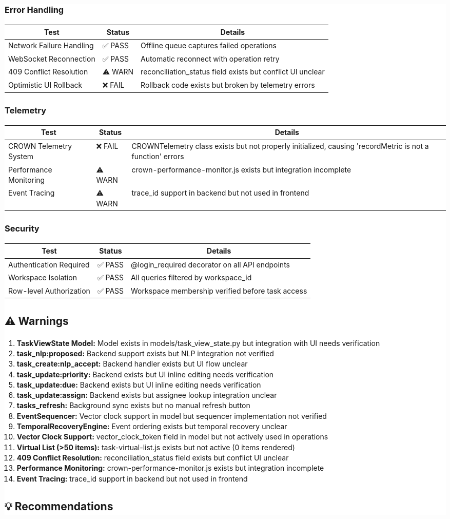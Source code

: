 ### Error Handling

| Test | Status | Details |
|------|--------|---------|
| Network Failure Handling | ✅ PASS | Offline queue captures failed operations |
| WebSocket Reconnection | ✅ PASS | Automatic reconnect with operation retry |
| 409 Conflict Resolution | ⚠️ WARN | reconciliation_status field exists but conflict UI unclear |
| Optimistic UI Rollback | ❌ FAIL | Rollback code exists but broken by telemetry errors |

### Telemetry

| Test | Status | Details |
|------|--------|---------|
| CROWN Telemetry System | ❌ FAIL | CROWNTelemetry class exists but not properly initialized, causing 'recordMetric is not a function' errors |
| Performance Monitoring | ⚠️ WARN | crown-performance-monitor.js exists but integration incomplete |
| Event Tracing | ⚠️ WARN | trace_id support in backend but not used in frontend |

### Security

| Test | Status | Details |
|------|--------|---------|
| Authentication Required | ✅ PASS | @login_required decorator on all API endpoints |
| Workspace Isolation | ✅ PASS | All queries filtered by workspace_id |
| Row-level Authorization | ✅ PASS | Workspace membership verified before task access |


## ⚠️  Warnings

1. **TaskViewState Model:** Model exists in models/task_view_state.py but integration with UI needs verification
2. **task_nlp:proposed:** Backend support exists but NLP integration not verified
3. **task_create:nlp_accept:** Backend handler exists but UI flow unclear
4. **task_update:priority:** Backend exists but UI inline editing needs verification
5. **task_update:due:** Backend exists but UI inline editing needs verification
6. **task_update:assign:** Backend exists but assignee lookup integration unclear
7. **tasks_refresh:** Background sync exists but no manual refresh button
8. **EventSequencer:** Vector clock support in model but sequencer implementation not verified
9. **TemporalRecoveryEngine:** Event ordering exists but temporal recovery unclear
10. **Vector Clock Support:** vector_clock_token field in model but not actively used in operations
11. **Virtual List (>50 items):** task-virtual-list.js exists but not active (0 items rendered)
12. **409 Conflict Resolution:** reconciliation_status field exists but conflict UI unclear
13. **Performance Monitoring:** crown-performance-monitor.js exists but integration incomplete
14. **Event Tracing:** trace_id support in backend but not used in frontend


## 💡 Recommendations
